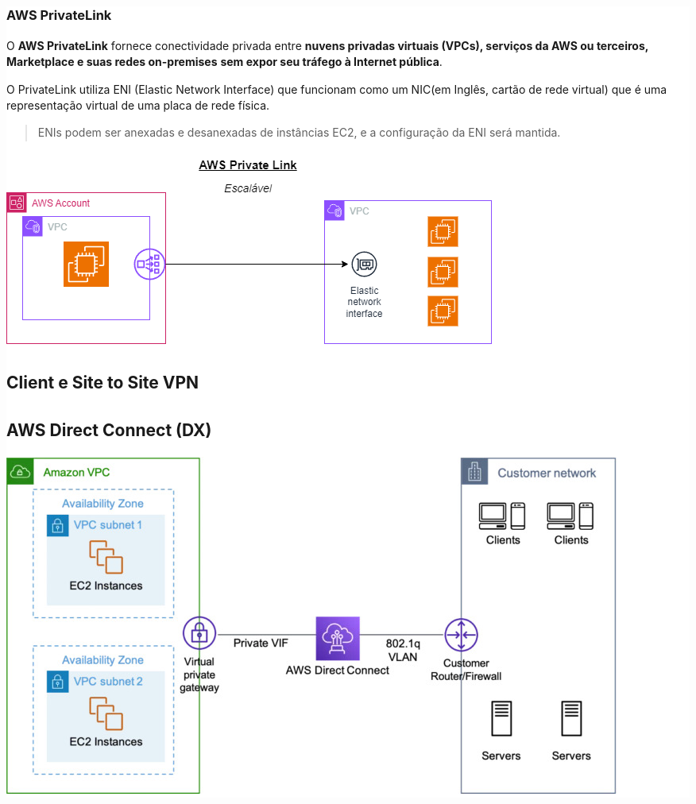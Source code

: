 ### AWS PrivateLink

O **AWS PrivateLink** fornece conectividade privada entre **nuvens privadas virtuais (VPCs), serviços da AWS ou terceiros, Marketplace e suas redes on-premises** **sem expor seu tráfego à Internet pública**. 

O PrivateLink utiliza ENI (Elastic Network Interface) que funcionam como um NIC(em Inglês, cartão de rede virtual) que é uma representação virtual de uma placa de rede física.

> ENIs podem ser anexadas e desanexadas de instâncias EC2, e a configuração da ENI será mantida.
>

![private_link](images/PrivateLink.png)

## **Client e Site to Site VPN**

## **AWS Direct Connect (DX)**

![aws-direct-connect.jpg](images/aws-direct-connect.jpg)

